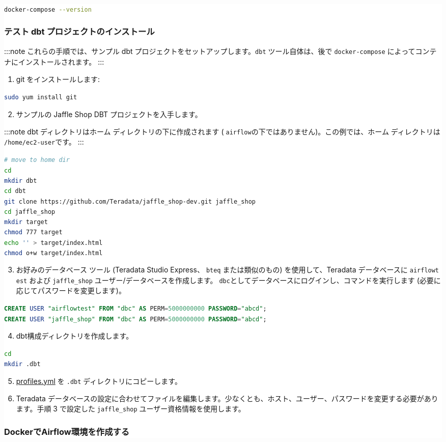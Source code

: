 ``` bash , id="check_docker_compose", role="content-editable emits-gtm-events"
docker-compose --version
```

### テスト  dbt  プロジェクトのインストール

:::note
これらの手順では、サンプル dbt プロジェクトをセットアップします。`dbt` ツール自体は、後で `docker-compose` によってコンテナにインストールされます。
:::

1. git をインストールします:

``` bash , id="install_git", role="content-editable emits-gtm-events"
sudo yum install git
```

2. サンプルの Jaffle Shop DBT プロジェクトを入手します。

:::note
dbt ディレクトリはホーム ディレクトリの下に作成されます ( `airflow`の下ではありません)。この例では、ホーム ディレクトリは `/home/ec2-user`です。
:::

``` bash , id="download_sample_dbt_project", role="content-editable emits-gtm-events"
# move to home dir
cd
mkdir dbt
cd dbt
git clone https://github.com/Teradata/jaffle_shop-dev.git jaffle_shop
cd jaffle_shop
mkdir target
chmod 777 target
echo '' > target/index.html
chmod o+w target/index.html
```

3. お好みのデータベース ツール (Teradata Studio Express、 `bteq` または類似のもの) を使用して、Teradata データベースに `airflowtest` および `jaffle_shop` ユーザー/データベースを作成します。 `dbc`としてデータベースにログインし、コマンドを実行します (必要に応じてパスワードを変更します)。

``` sql , id="create_databases", role="content-editable emits-gtm-events"
CREATE USER "airflowtest" FROM "dbc" AS PERM=5000000000 PASSWORD="abcd";
CREATE USER "jaffle_shop" FROM "dbc" AS PERM=5000000000 PASSWORD="abcd";
```

4. dbt構成ディレクトリを作成します。

``` bash , id="create_dbt_config_dir", role="content-editable emits-gtm-events"
cd
mkdir .dbt
```

5.  [profiles.yml](../other-integrations/attachments/execute-airflow-workflows-that-use-dbt-with-teradata-vantage/profiles.yml) を `.dbt` ディレクトリにコピーします。

6. Teradata データベースの設定に合わせてファイルを編集します。少なくとも、ホスト、ユーザー、パスワードを変更する必要があります。手順 3 で設定した `jaffle_shop` ユーザー資格情報を使用します。

### DockerでAirflow環境を作成する
